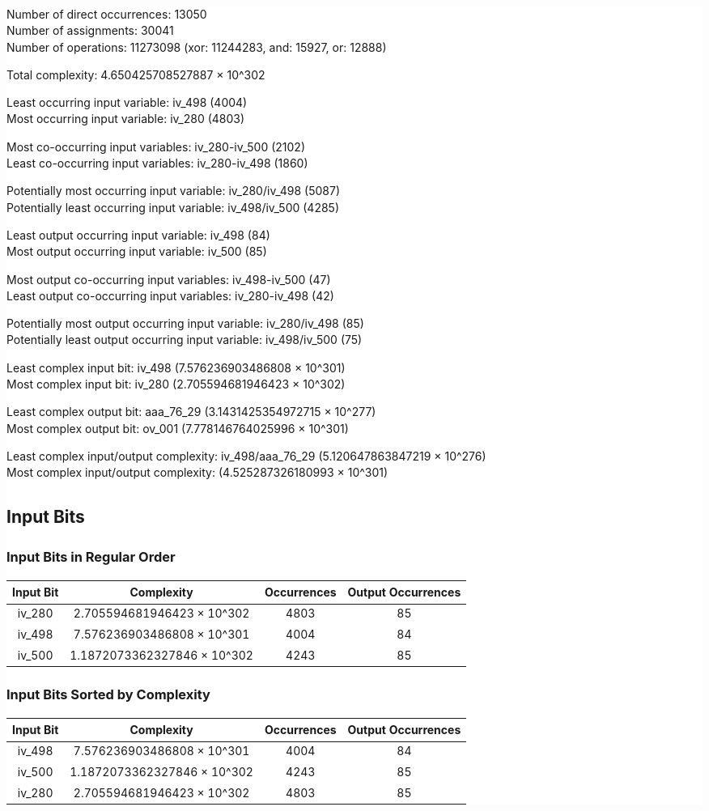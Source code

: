 Number of direct occurrences: 13050  
Number of assignments: 30041  
Number of operations: 11273098
(xor: 11244283,
and: 15927,
or: 12888)

Total complexity: 4.650425708527887 × 10^302

Least occurring input variable: iv_498 (4004)  
Most occurring input variable: iv_280 (4803)

Most co-occurring input variables: iv_280-iv_500 (2102)  
Least co-occurring input variables: iv_280-iv_498 (1860)

Potentially most occurring input variable: iv_280/iv_498 (5087)  
Potentially least occurring input variable: iv_498/iv_500 (4285)

Least output occurring input variable: iv_498 (84)  
Most output occurring input variable: iv_500 (85)

Most output co-occurring input variables: iv_498-iv_500 (47)  
Least output co-occurring input variables: iv_280-iv_498 (42)

Potentially most output occurring input variable: iv_280/iv_498 (85)  
Potentially least output occurring input variable: iv_498/iv_500 (75)

Least complex input bit: iv_498 (7.576236903486808 × 10^301)  
Most complex input bit: iv_280 (2.705594681946423 × 10^302)

Least complex output bit: aaa_76_29 (3.1431425354972715 × 10^277)  
Most complex output bit: ov_001 (7.778146764025996 × 10^301)

Least complex input/output complexity: iv_498/aaa_76_29 (5.120647863847219 × 10^276)  
Most complex input/output complexity:  (4.525287326180993 × 10^301)

## Input Bits

### Input Bits in Regular Order

| Input Bit | Complexity | Occurrences | Output Occurrences |
|:---------:|:----------:|:-----------:|:------------------:|
| iv_280 | 2.705594681946423 × 10^302 | 4803 | 85 |
| iv_498 | 7.576236903486808 × 10^301 | 4004 | 84 |
| iv_500 | 1.1872073362327846 × 10^302 | 4243 | 85 |

### Input Bits Sorted by Complexity

| Input Bit | Complexity | Occurrences | Output Occurrences |
|:---------:|:----------:|:-----------:|:------------------:|
| iv_498 | 7.576236903486808 × 10^301 | 4004 | 84 |
| iv_500 | 1.1872073362327846 × 10^302 | 4243 | 85 |
| iv_280 | 2.705594681946423 × 10^302 | 4803 | 85 |
